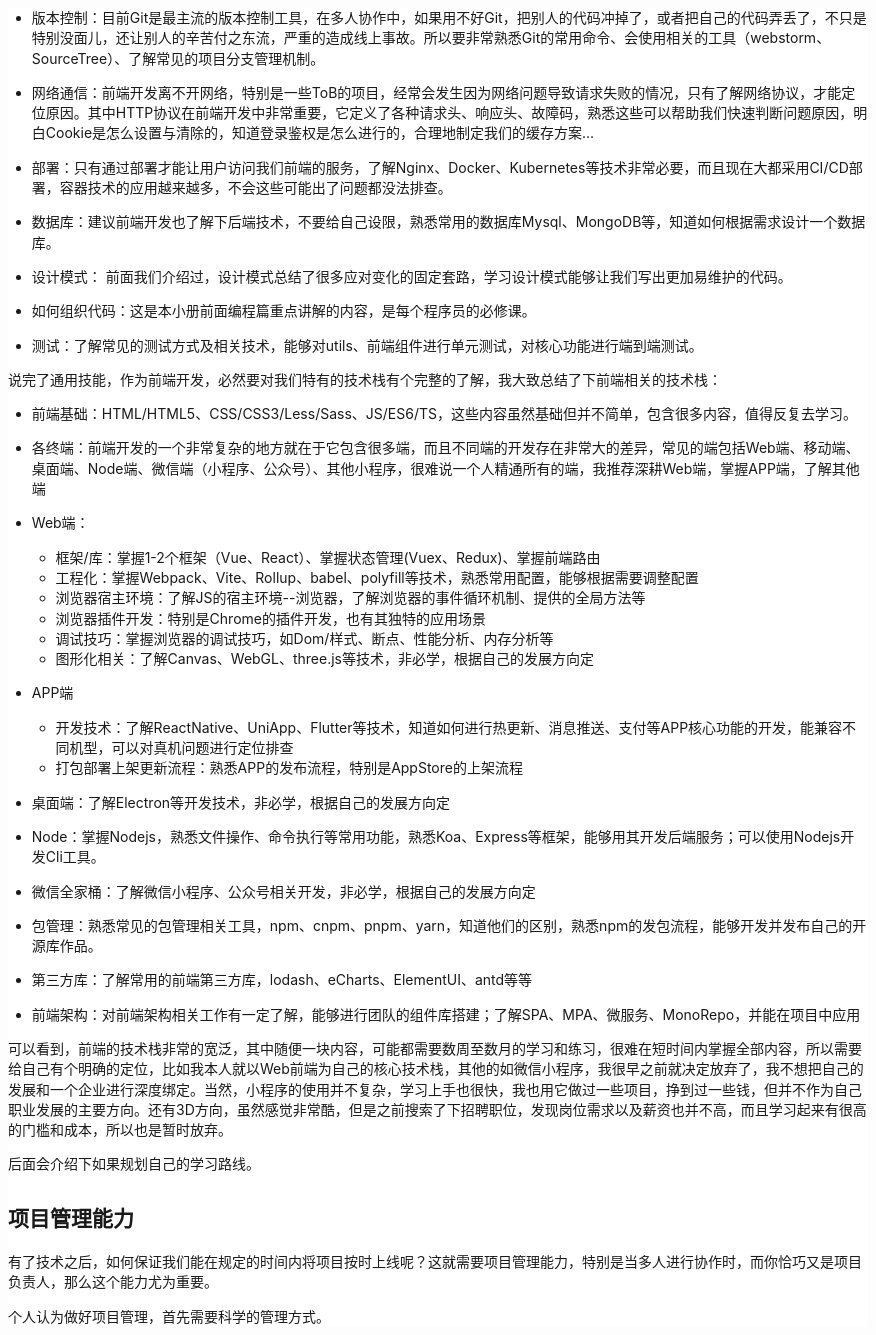 *   版本控制：目前Git是最主流的版本控制工具，在多人协作中，如果用不好Git，把别人的代码冲掉了，或者把自己的代码弄丢了，不只是特别没面儿，还让别人的辛苦付之东流，严重的造成线上事故。所以要非常熟悉Git的常用命令、会使用相关的工具（webstorm、SourceTree）、了解常见的项目分支管理机制。
    
*   网络通信：前端开发离不开网络，特别是一些ToB的项目，经常会发生因为网络问题导致请求失败的情况，只有了解网络协议，才能定位原因。其中HTTP协议在前端开发中非常重要，它定义了各种请求头、响应头、故障码，熟悉这些可以帮助我们快速判断问题原因，明白Cookie是怎么设置与清除的，知道登录鉴权是怎么进行的，合理地制定我们的缓存方案...
    
*   部署：只有通过部署才能让用户访问我们前端的服务，了解Nginx、Docker、Kubernetes等技术非常必要，而且现在大都采用CI/CD部署，容器技术的应用越来越多，不会这些可能出了问题都没法排查。
    
*   数据库：建议前端开发也了解下后端技术，不要给自己设限，熟悉常用的数据库Mysql、MongoDB等，知道如何根据需求设计一个数据库。
    
*   设计模式： 前面我们介绍过，设计模式总结了很多应对变化的固定套路，学习设计模式能够让我们写出更加易维护的代码。
    
*   如何组织代码：这是本小册前面编程篇重点讲解的内容，是每个程序员的必修课。
    
*   测试：了解常见的测试方式及相关技术，能够对utils、前端组件进行单元测试，对核心功能进行端到端测试。
    

说完了通用技能，作为前端开发，必然要对我们特有的技术栈有个完整的了解，我大致总结了下前端相关的技术栈：

*   前端基础：HTML/HTML5、CSS/CSS3/Less/Sass、JS/ES6/TS，这些内容虽然基础但并不简单，包含很多内容，值得反复去学习。
    
*   各终端：前端开发的一个非常复杂的地方就在于它包含很多端，而且不同端的开发存在非常大的差异，常见的端包括Web端、移动端、桌面端、Node端、微信端（小程序、公众号）、其他小程序，很难说一个人精通所有的端，我推荐深耕Web端，掌握APP端，了解其他端
    
*   Web端：
    
    *   框架/库：掌握1-2个框架（Vue、React）、掌握状态管理(Vuex、Redux)、掌握前端路由
    *   工程化：掌握Webpack、Vite、Rollup、babel、polyfill等技术，熟悉常用配置，能够根据需要调整配置
    *   浏览器宿主环境：了解JS的宿主环境--浏览器，了解浏览器的事件循环机制、提供的全局方法等
    *   浏览器插件开发：特别是Chrome的插件开发，也有其独特的应用场景
    *   调试技巧：掌握浏览器的调试技巧，如Dom/样式、断点、性能分析、内存分析等
    *   图形化相关：了解Canvas、WebGL、three.js等技术，非必学，根据自己的发展方向定
*   APP端
    
    *   开发技术：了解ReactNative、UniApp、Flutter等技术，知道如何进行热更新、消息推送、支付等APP核心功能的开发，能兼容不同机型，可以对真机问题进行定位排查
    *   打包部署上架更新流程：熟悉APP的发布流程，特别是AppStore的上架流程
*   桌面端：了解Electron等开发技术，非必学，根据自己的发展方向定
    
*   Node：掌握Nodejs，熟悉文件操作、命令执行等常用功能，熟悉Koa、Express等框架，能够用其开发后端服务；可以使用Nodejs开发Cli工具。
    
*   微信全家桶：了解微信小程序、公众号相关开发，非必学，根据自己的发展方向定
    
*   包管理：熟悉常见的包管理相关工具，npm、cnpm、pnpm、yarn，知道他们的区别，熟悉npm的发包流程，能够开发并发布自己的开源库作品。
    
*   第三方库：了解常用的前端第三方库，lodash、eCharts、ElementUI、antd等等
    
*   前端架构：对前端架构相关工作有一定了解，能够进行团队的组件库搭建；了解SPA、MPA、微服务、MonoRepo，并能在项目中应用
    

可以看到，前端的技术栈非常的宽泛，其中随便一块内容，可能都需要数周至数月的学习和练习，很难在短时间内掌握全部内容，所以需要给自己有个明确的定位，比如我本人就以Web前端为自己的核心技术栈，其他的如微信小程序，我很早之前就决定放弃了，我不想把自己的发展和一个企业进行深度绑定。当然，小程序的使用并不复杂，学习上手也很快，我也用它做过一些项目，挣到过一些钱，但并不作为自己职业发展的主要方向。还有3D方向，虽然感觉非常酷，但是之前搜索了下招聘职位，发现岗位需求以及薪资也并不高，而且学习起来有很高的门槛和成本，所以也是暂时放弃。

后面会介绍下如果规划自己的学习路线。

项目管理能力
------

有了技术之后，如何保证我们能在规定的时间内将项目按时上线呢？这就需要项目管理能力，特别是当多人进行协作时，而你恰巧又是项目负责人，那么这个能力尤为重要。

个人认为做好项目管理，首先需要科学的管理方式。
